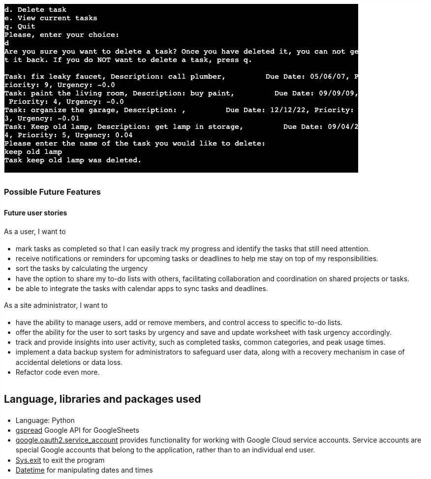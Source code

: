 ![alt-text](documentation/delete_task.png)

### Possible Future Features
#### Future user stories
As a user, I want to
- mark tasks as completed so that I can easily track my progress and identify the tasks that still need attention.
- receive notifications or reminders for upcoming tasks or deadlines to help me stay on top of my responsibilities.
- sort the tasks by calculating the urgency
- have the option to share my to-do lists with others, facilitating collaboration and coordination on shared projects or tasks.
- be able to integrate the tasks with calendar apps to sync tasks and deadlines.

As a site administrator, I want to
- have the ability to manage users, add or remove members, and control access to specific to-do lists.
- offer the ability for the user to sort tasks by urgency and save and update worksheet with task urgency accordingly.
- track and provide insights into user activity, such as completed tasks, common categories, and peak usage times.
- implement a data backup system for administrators to safeguard user data, along with a recovery mechanism in case of accidental deletions or data loss.
- Refactor code even more.

## Language, libraries and packages used
- Language: Python
- [gspread](https://docs.gspread.org/en/v5.12.0/) Google API for GoogleSheets
- [google.oauth2.service_account](https://google-auth.readthedocs.io/en/master/reference/google.oauth2.service_account.html) provides functionality for working with Google Cloud service accounts. Service accounts are special Google accounts that belong to the application, rather than to an individual end user.
- [Sys.exit](https://docs.python.org/3/library/sys.html) to exit the program
- [Datetime](https://docs.python.org/3/library/datetime.html) for manipulating dates and times
